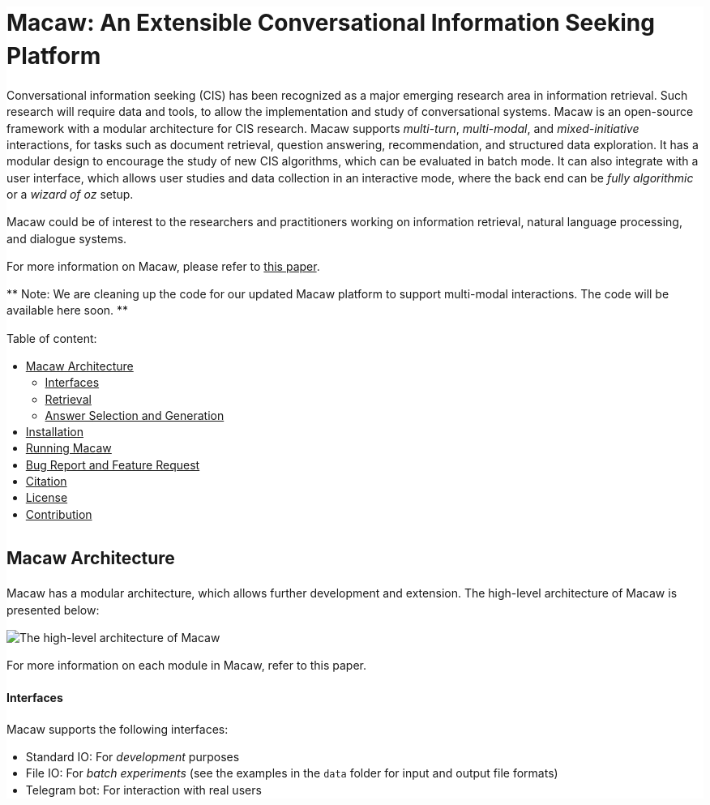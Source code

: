 # Macaw: An Extensible Conversational Information Seeking Platform
Conversational information seeking (CIS) has been recognized as a major emerging research area in information retrieval.
Such research will require data and tools, to allow the implementation and study of conversational systems. Macaw is
an open-source framework with a modular architecture for CIS research. Macaw supports *multi-turn*, *multi-modal*, and 
*mixed-initiative* interactions, for tasks such as document retrieval, question answering, recommendation, and 
structured data exploration. It has a modular design to encourage the study of new CIS algorithms, which can be 
evaluated in batch mode. It can also integrate with a user interface, which allows user studies and data collection in 
an interactive mode, where the back end can be *fully algorithmic* or a *wizard of oz* setup. 

Macaw could be of interest to the researchers and practitioners working on information retrieval, natural language 
processing, and dialogue systems.

For more information on Macaw, please refer to [this paper](https://arxiv.org/pdf/1912.08904.pdf).

** Note: We are cleaning up the code for our updated Macaw platform to support multi-modal interactions. The code will be available here soon. **

Table of content:
+ [Macaw Architecture](#macaw-architecture)
    + [Interfaces](#interfaces)
    + [Retrieval](#retrieval)
    + [Answer Selection and Generation](#answer-selection-and-generation)
+ [Installation](#installation) 
+ [Running Macaw](#running-macaw)
+ [Bug Report and Feature Request](#bug-report-and-feature-request)
+ [Citation](#citation)
+ [License](#license)
+ [Contribution](#contribution)

## Macaw Architecture
Macaw has a modular architecture, which allows further development and extension. The high-level architecture of Macaw
is presented below:

![The high-level architecture of Macaw](macaw-arch.jpg)

For more information on each module in Macaw, refer to this paper.

#### Interfaces
Macaw supports the following interfaces:
+ Standard IO: For *development* purposes
+ File IO: For *batch experiments* (see the examples in the `data` folder for input and output file formats)
+ Telegram bot: For interaction with real users
